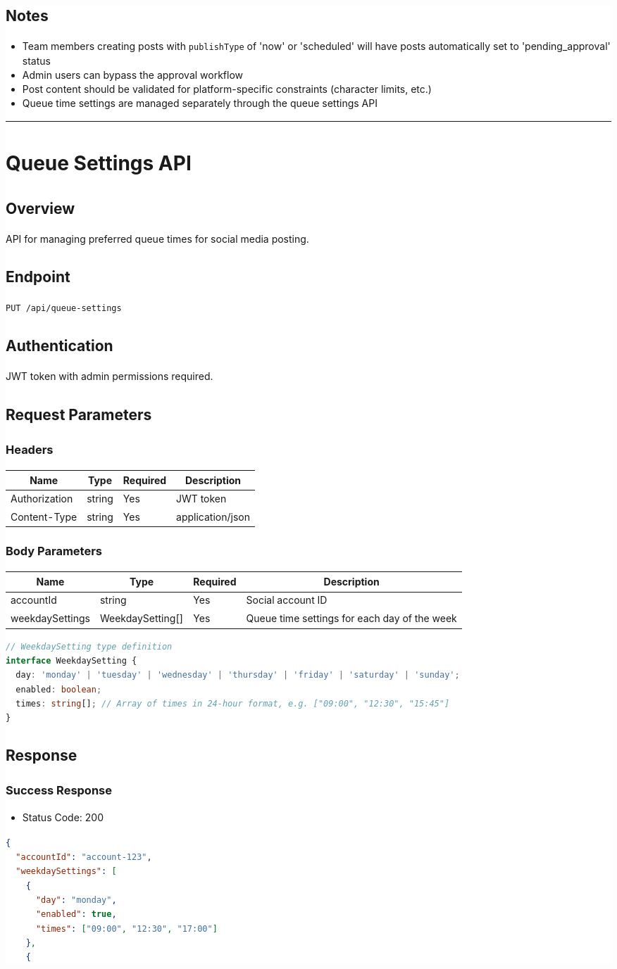 ## Notes
- Team members creating posts with `publishType` of 'now' or 'scheduled' will have posts automatically set to 'pending_approval' status
- Admin users can bypass the approval workflow
- Post content should be validated for platform-specific constraints (character limits, etc.)
- Queue time settings are managed separately through the queue settings API

---

# Queue Settings API

## Overview
API for managing preferred queue times for social media posting.

## Endpoint
`PUT /api/queue-settings`

## Authentication
JWT token with admin permissions required.

## Request Parameters
### Headers
| Name | Type | Required | Description |
|---|---|----|----|
| Authorization | string | Yes | JWT token |
| Content-Type | string | Yes | application/json |

### Body Parameters
| Name | Type | Required | Description |
|---|---|----|----|
| accountId | string | Yes | Social account ID |
| weekdaySettings | WeekdaySetting[] | Yes | Queue time settings for each day of the week |

```typescript
// WeekdaySetting type definition
interface WeekdaySetting {
  day: 'monday' | 'tuesday' | 'wednesday' | 'thursday' | 'friday' | 'saturday' | 'sunday';
  enabled: boolean;
  times: string[]; // Array of times in 24-hour format, e.g. ["09:00", "12:30", "15:45"]
}
```

## Response
### Success Response
- Status Code: 200
```json
{
  "accountId": "account-123",
  "weekdaySettings": [
    {
      "day": "monday",
      "enabled": true,
      "times": ["09:00", "12:30", "17:00"]
    },
    {
```